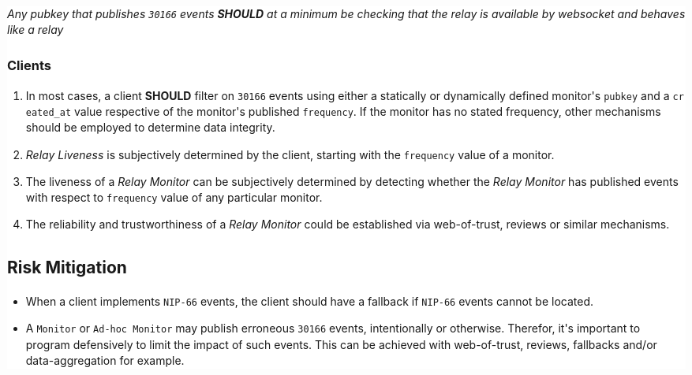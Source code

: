 _Any pubkey that publishes `30166` events **SHOULD** at a minimum be checking that the relay is available by websocket and behaves like a relay_

### Clients

1. In most cases, a client **SHOULD** filter on `30166` events using either a statically or dynamically defined monitor's `pubkey` and a `created_at` value respective of the monitor's published `frequency`. If the monitor has no stated frequency, other mechanisms should be employed to determine data integrity.

2. _Relay Liveness_ is subjectively determined by the client, starting with the `frequency` value of a monitor.

3. The liveness of a _Relay Monitor_ can be subjectively determined by detecting whether the _Relay Monitor_ has published events with respect to `frequency` value of any particular monitor.

4. The reliability and trustworthiness of a _Relay Monitor_ could be established via web-of-trust, reviews or similar mechanisms.

## Risk Mitigation

- When a client implements `NIP-66` events, the client should have a fallback if `NIP-66` events cannot be located.

- A `Monitor` or `Ad-hoc Monitor` may publish erroneous `30166` events, intentionally or otherwise. Therefor, it's important to program defensively to limit the impact of such events. This can be achieved with web-of-trust, reviews, fallbacks and/or data-aggregation for example.
